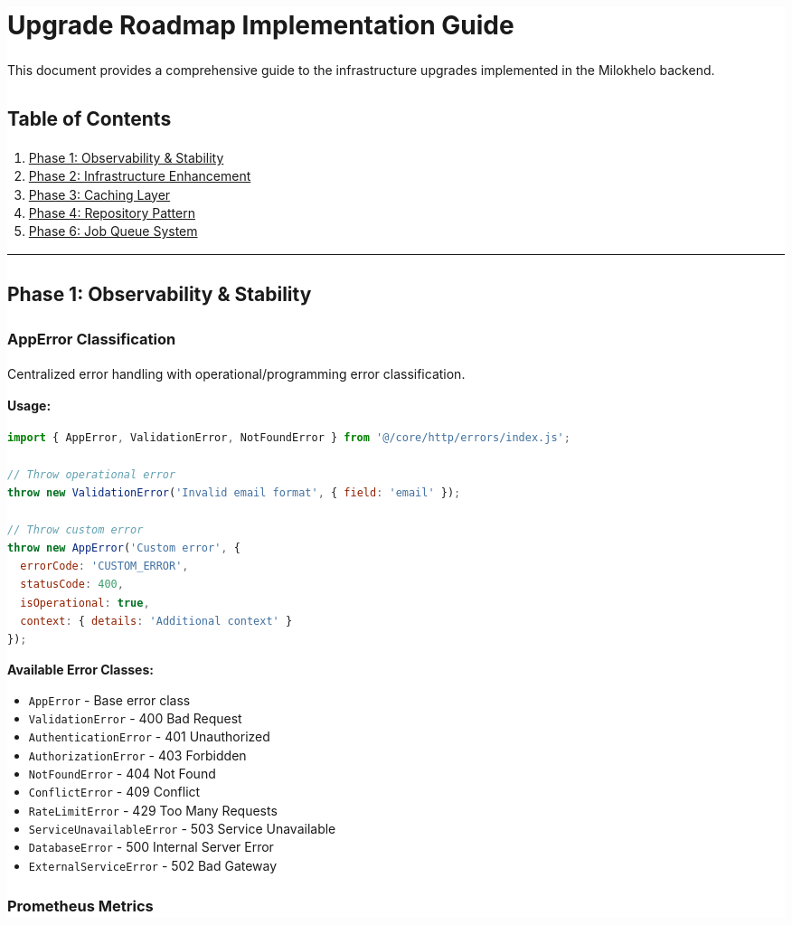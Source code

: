 # Upgrade Roadmap Implementation Guide

This document provides a comprehensive guide to the infrastructure upgrades implemented in the Milokhelo backend.

## Table of Contents

1. [Phase 1: Observability & Stability](#phase-1-observability--stability)
2. [Phase 2: Infrastructure Enhancement](#phase-2-infrastructure-enhancement)
3. [Phase 3: Caching Layer](#phase-3-caching-layer)
4. [Phase 4: Repository Pattern](#phase-4-repository-pattern)
5. [Phase 6: Job Queue System](#phase-6-job-queue-system)

---

## Phase 1: Observability & Stability

### AppError Classification

Centralized error handling with operational/programming error classification.

**Usage:**

```javascript
import { AppError, ValidationError, NotFoundError } from '@/core/http/errors/index.js';

// Throw operational error
throw new ValidationError('Invalid email format', { field: 'email' });

// Throw custom error
throw new AppError('Custom error', {
  errorCode: 'CUSTOM_ERROR',
  statusCode: 400,
  isOperational: true,
  context: { details: 'Additional context' }
});
```

**Available Error Classes:**
- `AppError` - Base error class
- `ValidationError` - 400 Bad Request
- `AuthenticationError` - 401 Unauthorized
- `AuthorizationError` - 403 Forbidden
- `NotFoundError` - 404 Not Found
- `ConflictError` - 409 Conflict
- `RateLimitError` - 429 Too Many Requests
- `ServiceUnavailableError` - 503 Service Unavailable
- `DatabaseError` - 500 Internal Server Error
- `ExternalServiceError` - 502 Bad Gateway

### Prometheus Metrics
